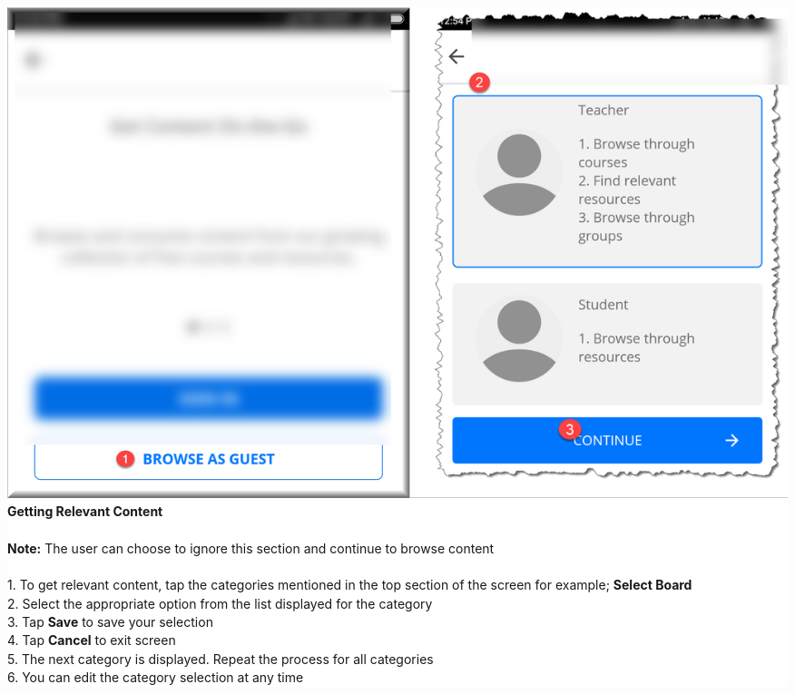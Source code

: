   <td><img src="pages/features-documentation/images/mobileapp/guestmode1.png"></td> 
 </tr>
 <tr>
  <td> <b> Getting Relevant Content</b> <br><br><b>Note:</b> The user can choose to ignore this section and continue to browse content <br><br> 1. To get relevant content, tap the categories mentioned in the top section of the screen for example; <b>Select Board</b> <br>2. Select the appropriate option from the list displayed for the category <br>3. Tap <b>Save</b> to save your selection <br>4. Tap <b>Cancel</b> to exit screen <br>5. The next category is displayed. Repeat the process for all categories <br>6. You can edit the category selection at any time</td> 
